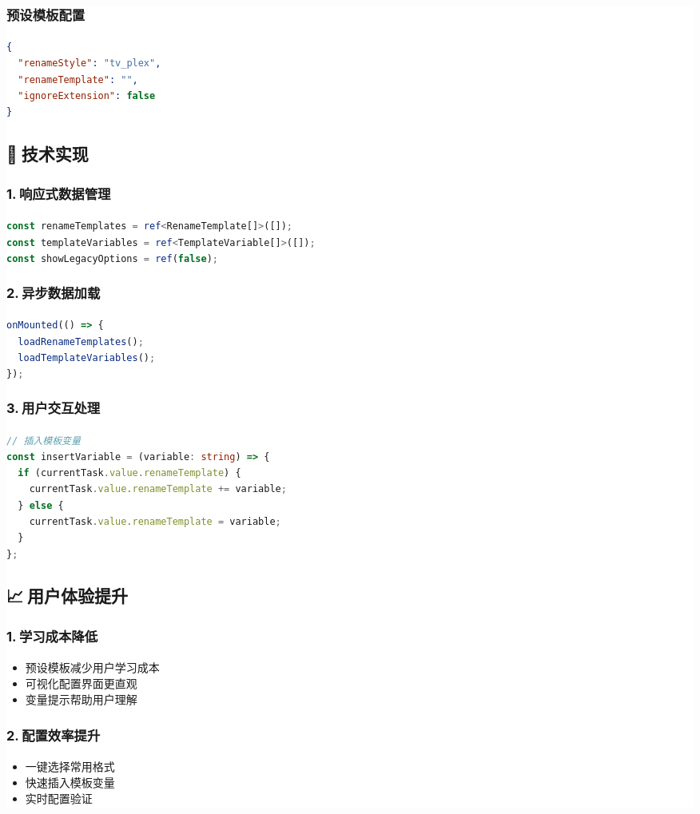 ### 预设模板配置
```json
{
  "renameStyle": "tv_plex",
  "renameTemplate": "",
  "ignoreExtension": false
}
```

## 🔧 技术实现

### 1. **响应式数据管理**
```typescript
const renameTemplates = ref<RenameTemplate[]>([]);
const templateVariables = ref<TemplateVariable[]>([]);
const showLegacyOptions = ref(false);
```

### 2. **异步数据加载**
```typescript
onMounted(() => {
  loadRenameTemplates();
  loadTemplateVariables();
});
```

### 3. **用户交互处理**
```typescript
// 插入模板变量
const insertVariable = (variable: string) => {
  if (currentTask.value.renameTemplate) {
    currentTask.value.renameTemplate += variable;
  } else {
    currentTask.value.renameTemplate = variable;
  }
};
```

## 📈 用户体验提升

### 1. **学习成本降低**
- 预设模板减少用户学习成本
- 可视化配置界面更直观
- 变量提示帮助用户理解

### 2. **配置效率提升**
- 一键选择常用格式
- 快速插入模板变量
- 实时配置验证

